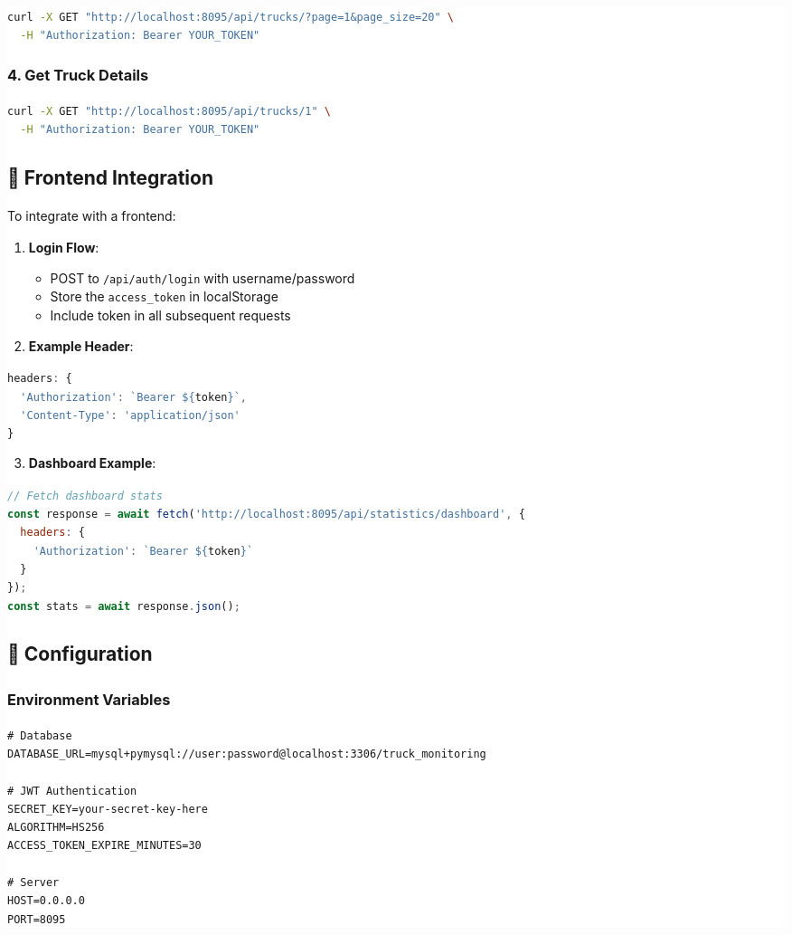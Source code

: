 ```bash
curl -X GET "http://localhost:8095/api/trucks/?page=1&page_size=20" \
  -H "Authorization: Bearer YOUR_TOKEN"
```

### 4. Get Truck Details

```bash
curl -X GET "http://localhost:8095/api/trucks/1" \
  -H "Authorization: Bearer YOUR_TOKEN"
```

## 🎨 Frontend Integration

To integrate with a frontend:

1. **Login Flow**:
   - POST to `/api/auth/login` with username/password
   - Store the `access_token` in localStorage
   - Include token in all subsequent requests

2. **Example Header**:
```javascript
headers: {
  'Authorization': `Bearer ${token}`,
  'Content-Type': 'application/json'
}
```

3. **Dashboard Example**:
```javascript
// Fetch dashboard stats
const response = await fetch('http://localhost:8095/api/statistics/dashboard', {
  headers: {
    'Authorization': `Bearer ${token}`
  }
});
const stats = await response.json();
```

## 🔧 Configuration

### Environment Variables

```env
# Database
DATABASE_URL=mysql+pymysql://user:password@localhost:3306/truck_monitoring

# JWT Authentication
SECRET_KEY=your-secret-key-here
ALGORITHM=HS256
ACCESS_TOKEN_EXPIRE_MINUTES=30

# Server
HOST=0.0.0.0
PORT=8095
```
